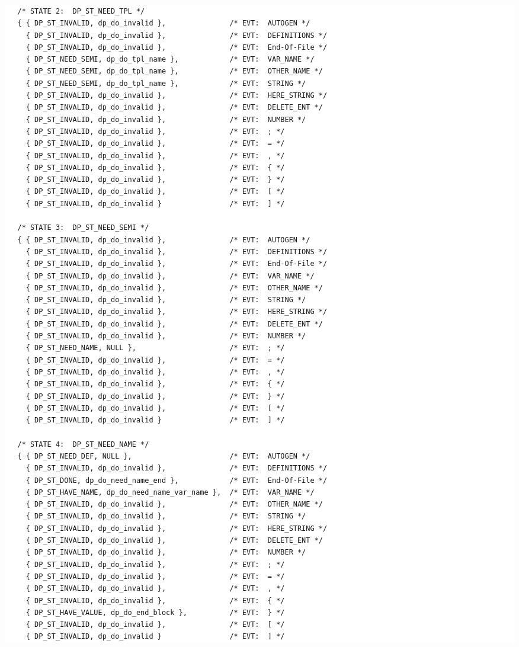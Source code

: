        /* STATE 2:  DP_ST_NEED_TPL */
       { { DP_ST_INVALID, dp_do_invalid },               /* EVT:  AUTOGEN */
         { DP_ST_INVALID, dp_do_invalid },               /* EVT:  DEFINITIONS */
         { DP_ST_INVALID, dp_do_invalid },               /* EVT:  End-Of-File */
         { DP_ST_NEED_SEMI, dp_do_tpl_name },            /* EVT:  VAR_NAME */
         { DP_ST_NEED_SEMI, dp_do_tpl_name },            /* EVT:  OTHER_NAME */
         { DP_ST_NEED_SEMI, dp_do_tpl_name },            /* EVT:  STRING */
         { DP_ST_INVALID, dp_do_invalid },               /* EVT:  HERE_STRING */
         { DP_ST_INVALID, dp_do_invalid },               /* EVT:  DELETE_ENT */
         { DP_ST_INVALID, dp_do_invalid },               /* EVT:  NUMBER */
         { DP_ST_INVALID, dp_do_invalid },               /* EVT:  ; */
         { DP_ST_INVALID, dp_do_invalid },               /* EVT:  = */
         { DP_ST_INVALID, dp_do_invalid },               /* EVT:  , */
         { DP_ST_INVALID, dp_do_invalid },               /* EVT:  { */
         { DP_ST_INVALID, dp_do_invalid },               /* EVT:  } */
         { DP_ST_INVALID, dp_do_invalid },               /* EVT:  [ */
         { DP_ST_INVALID, dp_do_invalid }                /* EVT:  ] */

       /* STATE 3:  DP_ST_NEED_SEMI */
       { { DP_ST_INVALID, dp_do_invalid },               /* EVT:  AUTOGEN */
         { DP_ST_INVALID, dp_do_invalid },               /* EVT:  DEFINITIONS */
         { DP_ST_INVALID, dp_do_invalid },               /* EVT:  End-Of-File */
         { DP_ST_INVALID, dp_do_invalid },               /* EVT:  VAR_NAME */
         { DP_ST_INVALID, dp_do_invalid },               /* EVT:  OTHER_NAME */
         { DP_ST_INVALID, dp_do_invalid },               /* EVT:  STRING */
         { DP_ST_INVALID, dp_do_invalid },               /* EVT:  HERE_STRING */
         { DP_ST_INVALID, dp_do_invalid },               /* EVT:  DELETE_ENT */
         { DP_ST_INVALID, dp_do_invalid },               /* EVT:  NUMBER */
         { DP_ST_NEED_NAME, NULL },                      /* EVT:  ; */
         { DP_ST_INVALID, dp_do_invalid },               /* EVT:  = */
         { DP_ST_INVALID, dp_do_invalid },               /* EVT:  , */
         { DP_ST_INVALID, dp_do_invalid },               /* EVT:  { */
         { DP_ST_INVALID, dp_do_invalid },               /* EVT:  } */
         { DP_ST_INVALID, dp_do_invalid },               /* EVT:  [ */
         { DP_ST_INVALID, dp_do_invalid }                /* EVT:  ] */

       /* STATE 4:  DP_ST_NEED_NAME */
       { { DP_ST_NEED_DEF, NULL },                       /* EVT:  AUTOGEN */
         { DP_ST_INVALID, dp_do_invalid },               /* EVT:  DEFINITIONS */
         { DP_ST_DONE, dp_do_need_name_end },            /* EVT:  End-Of-File */
         { DP_ST_HAVE_NAME, dp_do_need_name_var_name },  /* EVT:  VAR_NAME */
         { DP_ST_INVALID, dp_do_invalid },               /* EVT:  OTHER_NAME */
         { DP_ST_INVALID, dp_do_invalid },               /* EVT:  STRING */
         { DP_ST_INVALID, dp_do_invalid },               /* EVT:  HERE_STRING */
         { DP_ST_INVALID, dp_do_invalid },               /* EVT:  DELETE_ENT */
         { DP_ST_INVALID, dp_do_invalid },               /* EVT:  NUMBER */
         { DP_ST_INVALID, dp_do_invalid },               /* EVT:  ; */
         { DP_ST_INVALID, dp_do_invalid },               /* EVT:  = */
         { DP_ST_INVALID, dp_do_invalid },               /* EVT:  , */
         { DP_ST_INVALID, dp_do_invalid },               /* EVT:  { */
         { DP_ST_HAVE_VALUE, dp_do_end_block },          /* EVT:  } */
         { DP_ST_INVALID, dp_do_invalid },               /* EVT:  [ */
         { DP_ST_INVALID, dp_do_invalid }                /* EVT:  ] */

